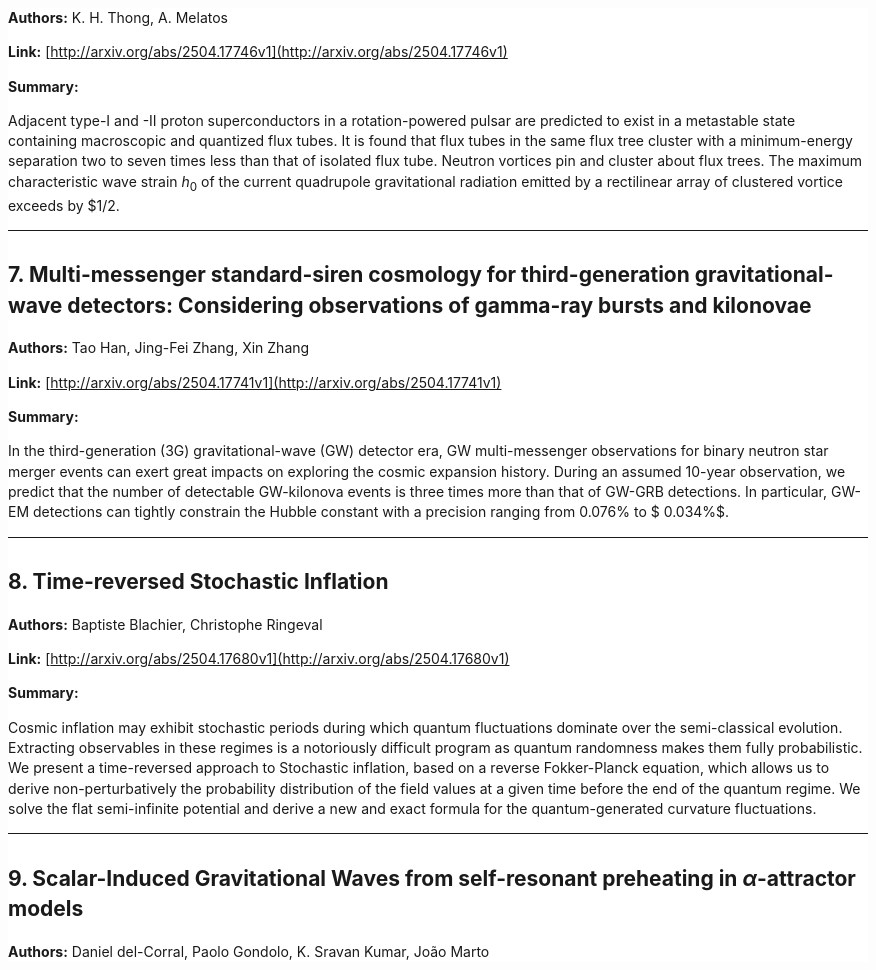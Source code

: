 **Authors:** K. H. Thong, A. Melatos

**Link:** [http://arxiv.org/abs/2504.17746v1](http://arxiv.org/abs/2504.17746v1)

**Summary:**

Adjacent type-I and -II proton superconductors in a rotation-powered pulsar are predicted to exist in a metastable state containing macroscopic and quantized flux tubes. It is found that flux tubes in the same flux tree cluster with a minimum-energy separation two to seven times less than that of isolated flux tube. Neutron vortices pin and cluster about flux trees. The maximum characteristic wave strain $h_0$ of the current quadrupole gravitational radiation emitted by a rectilinear array of clustered vortice exceeds by $1/2.

---

## 7. Multi-messenger standard-siren cosmology for third-generation   gravitational-wave detectors: Considering observations of gamma-ray bursts   and kilonovae

**Authors:** Tao Han, Jing-Fei Zhang, Xin Zhang

**Link:** [http://arxiv.org/abs/2504.17741v1](http://arxiv.org/abs/2504.17741v1)

**Summary:**

In the third-generation (3G) gravitational-wave (GW) detector era, GW multi-messenger observations for binary neutron star merger events can exert great impacts on exploring the cosmic expansion history. During an assumed 10-year observation, we predict that the number of detectable GW-kilonova events is three times more than that of GW-GRB detections. In particular, GW-EM detections can tightly constrain the Hubble constant with a precision ranging from $0.076\%$ to $ 0.034\%$.

---

## 8. Time-reversed Stochastic Inflation

**Authors:** Baptiste Blachier, Christophe Ringeval

**Link:** [http://arxiv.org/abs/2504.17680v1](http://arxiv.org/abs/2504.17680v1)

**Summary:**

Cosmic inflation may exhibit stochastic periods during which quantum fluctuations dominate over the semi-classical evolution. Extracting observables in these regimes is a notoriously difficult program as quantum randomness makes them fully probabilistic. We present a time-reversed approach to Stochastic inflation, based on a reverse Fokker-Planck equation, which allows us to derive non-perturbatively the probability distribution of the field values at a given time before the end of the quantum regime. We solve the flat semi-infinite potential and derive a new and exact formula for the quantum-generated curvature fluctuations.

---

## 9. Scalar-Induced Gravitational Waves from self-resonant preheating in   $α$-attractor models

**Authors:** Daniel del-Corral, Paolo Gondolo, K. Sravan Kumar, João Marto
